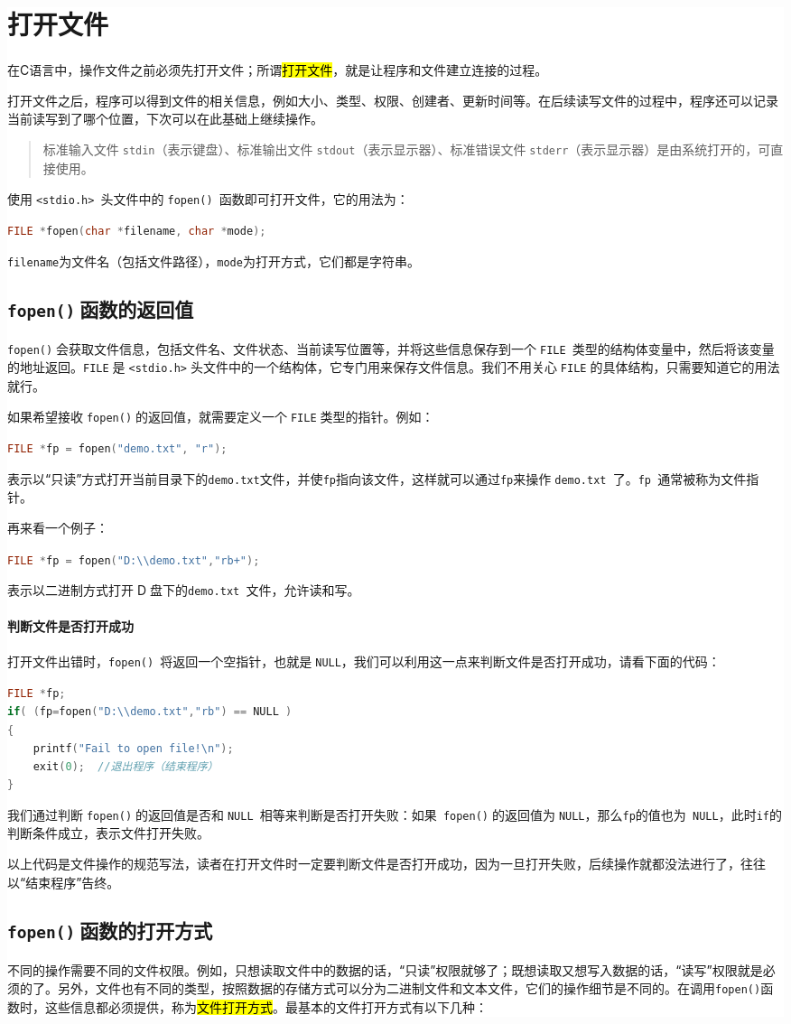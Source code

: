 # 打开文件

在C语言中，操作文件之前必须先打开文件；所谓<mark>打开文件</mark>，就是让程序和文件建立连接的过程。

打开文件之后，程序可以得到文件的相关信息，例如大小、类型、权限、创建者、更新时间等。在后续读写文件的过程中，程序还可以记录当前读写到了哪个位置，下次可以在此基础上继续操作。

> 标准输入文件 `stdin`（表示键盘）、标准输出文件 `stdout`（表示显示器）、标准错误文件 `stderr`（表示显示器）是由系统打开的，可直接使用。

使用 `<stdio.h> `头文件中的 `fopen() `函数即可打开文件，它的用法为：

```cpp
FILE *fopen(char *filename, char *mode);
```

`filename`为文件名（包括文件路径），`mode`为打开方式，它们都是字符串。

## `fopen()` 函数的返回值

`fopen()` 会获取文件信息，包括文件名、文件状态、当前读写位置等，并将这些信息保存到一个 `FILE `类型的结构体变量中，然后将该变量的地址返回。`FILE` 是 `<stdio.h>` 头文件中的一个结构体，它专门用来保存文件信息。我们不用关心 `FILE` 的具体结构，只需要知道它的用法就行。

如果希望接收 `fopen()` 的返回值，就需要定义一个 `FILE` 类型的指针。例如：

```cpp
FILE *fp = fopen("demo.txt", "r");
```

表示以“只读”方式打开当前目录下的` demo.txt `文件，并使` fp `指向该文件，这样就可以通过` fp `来操作 `demo.txt `了。`fp `通常被称为文件指针。

再来看一个例子：

```cpp
FILE *fp = fopen("D:\\demo.txt","rb+");
```

表示以二进制方式打开 D 盘下的`demo.txt `文件，允许读和写。

#### 判断文件是否打开成功

打开文件出错时，`fopen() `将返回一个空指针，也就是 `NULL`，我们可以利用这一点来判断文件是否打开成功，请看下面的代码：

```cpp
FILE *fp;
if( (fp=fopen("D:\\demo.txt","rb") == NULL )
{  
    printf("Fail to open file!\n"); 
    exit(0);  //退出程序（结束程序）
}
```

我们通过判断 `fopen()` 的返回值是否和 `NULL `相等来判断是否打开失败：如果` fopen()` 的返回值为 `NULL`，那么` fp `的值也为` NULL`，此时` if `的判断条件成立，表示文件打开失败。

以上代码是文件操作的规范写法，读者在打开文件时一定要判断文件是否打开成功，因为一旦打开失败，后续操作就都没法进行了，往往以“结束程序”告终。

## `fopen()` 函数的打开方式

不同的操作需要不同的文件权限。例如，只想读取文件中的数据的话，“只读”权限就够了；既想读取又想写入数据的话，“读写”权限就是必须的了。另外，文件也有不同的类型，按照数据的存储方式可以分为二进制文件和文本文件，它们的操作细节是不同的。在调用` fopen() `函数时，这些信息都必须提供，称为<mark>文件打开方式</mark>。最基本的文件打开方式有以下几种：
